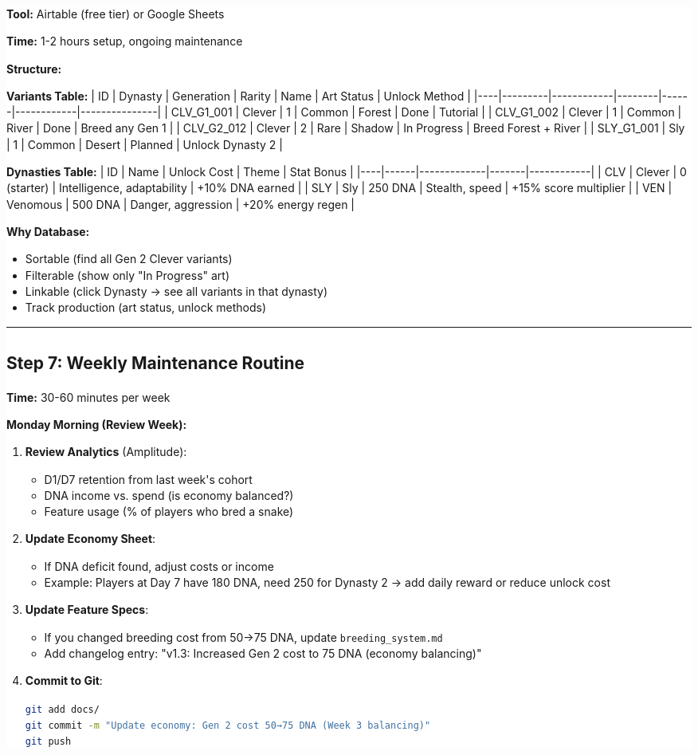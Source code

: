 **Tool:** Airtable (free tier) or Google Sheets

**Time:** 1-2 hours setup, ongoing maintenance

**Structure:**

**Variants Table:**
| ID | Dynasty | Generation | Rarity | Name | Art Status | Unlock Method |
|----|---------|------------|--------|------|------------|---------------|
| CLV_G1_001 | Clever | 1 | Common | Forest | Done | Tutorial |
| CLV_G1_002 | Clever | 1 | Common | River | Done | Breed any Gen 1 |
| CLV_G2_012 | Clever | 2 | Rare | Shadow | In Progress | Breed Forest + River |
| SLY_G1_001 | Sly | 1 | Common | Desert | Planned | Unlock Dynasty 2 |

**Dynasties Table:**
| ID | Name | Unlock Cost | Theme | Stat Bonus |
|----|------|-------------|-------|------------|
| CLV | Clever | 0 (starter) | Intelligence, adaptability | +10% DNA earned |
| SLY | Sly | 250 DNA | Stealth, speed | +15% score multiplier |
| VEN | Venomous | 500 DNA | Danger, aggression | +20% energy regen |

**Why Database:**
- Sortable (find all Gen 2 Clever variants)
- Filterable (show only "In Progress" art)
- Linkable (click Dynasty → see all variants in that dynasty)
- Track production (art status, unlock methods)

---

## Step 7: Weekly Maintenance Routine

**Time:** 30-60 minutes per week

**Monday Morning (Review Week):**

1. **Review Analytics** (Amplitude):
   - D1/D7 retention from last week's cohort
   - DNA income vs. spend (is economy balanced?)
   - Feature usage (% of players who bred a snake)

2. **Update Economy Sheet**:
   - If DNA deficit found, adjust costs or income
   - Example: Players at Day 7 have 180 DNA, need 250 for Dynasty 2 → add daily reward or reduce unlock cost

3. **Update Feature Specs**:
   - If you changed breeding cost from 50→75 DNA, update `breeding_system.md`
   - Add changelog entry: "v1.3: Increased Gen 2 cost to 75 DNA (economy balancing)"

4. **Commit to Git**:
   ```bash
   git add docs/
   git commit -m "Update economy: Gen 2 cost 50→75 DNA (Week 3 balancing)"
   git push
   ```
